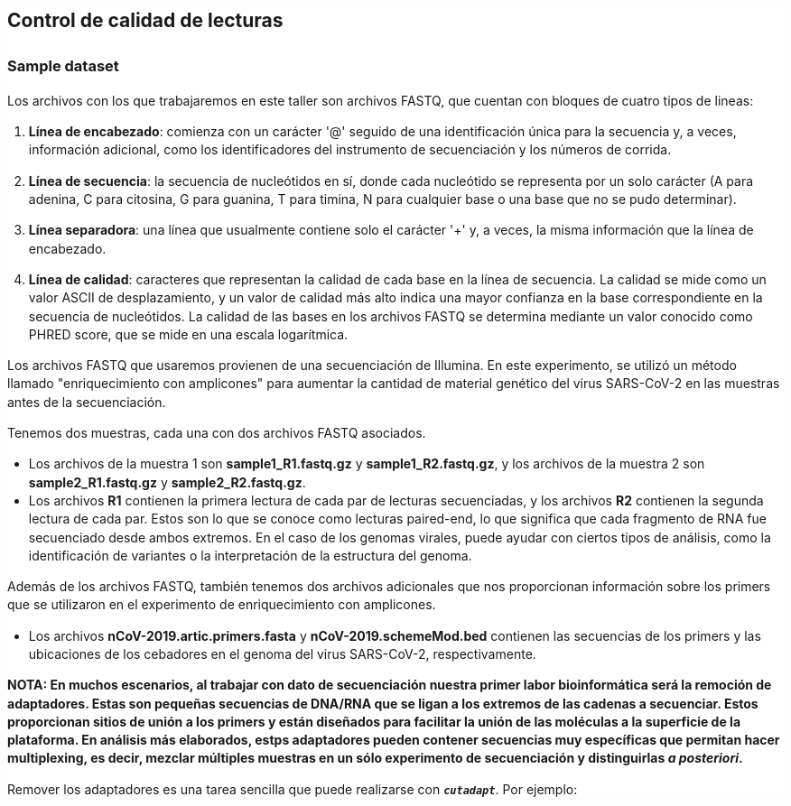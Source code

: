 ## Control de calidad de lecturas

### **Sample dataset**

Los archivos con los que trabajaremos en este taller son archivos FASTQ, que cuentan con bloques de cuatro tipos de lineas:

 1. **Línea de encabezado**: comienza con un carácter '@' seguido de una identificación única para la secuencia y, a veces, información adicional, como los identificadores del instrumento de secuenciación y los números de corrida.

 2. **Línea de secuencia**: la secuencia de nucleótidos en sí, donde cada nucleótido se representa por un solo carácter (A para adenina, C para citosina, G para guanina, T para timina, N para cualquier base o una base que no se pudo determinar).
 
 3. **Línea separadora**: una línea que usualmente contiene solo el carácter '+' y, a veces, la misma información que la línea de encabezado.

 4. **Línea de calidad**: caracteres que representan la calidad de cada base en la línea de secuencia. La calidad se mide como un valor ASCII de desplazamiento, y un valor de calidad más alto indica una mayor confianza en la base correspondiente en la secuencia de nucleótidos. La calidad de las bases en los archivos FASTQ se determina mediante un valor conocido como PHRED score, que se mide en una escala logarítmica. 


Los archivos FASTQ que usaremos provienen de una secuenciación de Illumina. En este experimento, se utilizó un método llamado "enriquecimiento con amplicones" para aumentar la cantidad de material genético del virus SARS-CoV-2 en las muestras antes de la secuenciación.

Tenemos dos muestras, cada una con dos archivos FASTQ asociados. 

 * Los archivos de la muestra 1 son **sample1_R1.fastq.gz** y **sample1_R2.fastq.gz**, y los archivos de la muestra 2 son **sample2_R1.fastq.gz** y **sample2_R2.fastq.gz**. 
 * Los archivos **R1** contienen la primera lectura de cada par de lecturas secuenciadas, y los archivos **R2** contienen la segunda lectura de cada par. Estos son lo que se conoce como lecturas paired-end, lo que significa que cada fragmento de RNA fue secuenciado desde ambos extremos. En el caso de los genomas virales, puede ayudar con ciertos tipos de análisis, como la identificación de variantes o la interpretación de la estructura del genoma.

Además de los archivos FASTQ, también tenemos dos archivos adicionales que nos proporcionan información sobre los primers que se utilizaron en el experimento de enriquecimiento con amplicones. 

 * Los archivos **nCoV-2019.artic.primers.fasta** y **nCoV-2019.schemeMod.bed** contienen las secuencias de los primers y las ubicaciones de los cebadores en el genoma del virus SARS-CoV-2, respectivamente.

**NOTA: En muchos escenarios, al trabajar con dato de secuenciación nuestra primer labor bioinformática será la remoción de adaptadores. Estas son pequeñas secuencias de DNA/RNA que se ligan a los extremos de las cadenas a secuenciar. Estos proporcionan sitios de unión a los primers y están diseñados para facilitar la unión de las moléculas a la superficie de la plataforma. En análisis más elaborados, estps adaptadores pueden contener secuencias muy específicas que permitan hacer **multiplexing**, es decir, mezclar múltiples muestras en un sólo experimento de secuenciación y distinguirlas *a posteriori*.**

Remover los adaptadores es una tarea sencilla que puede realizarse con ***`cutadapt`***. Por ejemplo:
